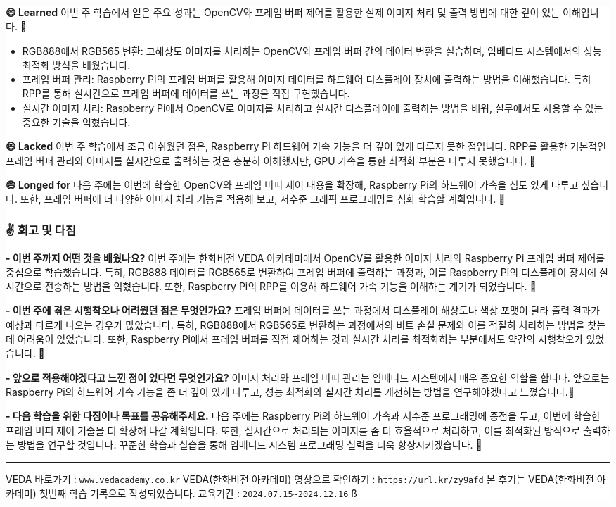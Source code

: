 **😄 Learned**
이번 주 학습에서 얻은 주요 성과는 OpenCV와 프레임 버퍼 제어를 활용한 실제 이미지 처리 및 출력 방법에 대한 깊이 있는 이해입니다. 🙏

- RGB888에서 RGB565 변환: 고해상도 이미지를 처리하는 OpenCV와 프레임 버퍼 간의 데이터 변환을 실습하며, 임베디드 시스템에서의 성능 최적화 방식을 배웠습니다.
- 프레임 버퍼 관리: Raspberry Pi의 프레임 버퍼를 활용해 이미지 데이터를 하드웨어 디스플레이 장치에 출력하는 방법을 이해했습니다. 특히 RPP를 통해 실시간으로 프레임 버퍼에 데이터를 쓰는 과정을 직접 구현했습니다.
- 실시간 이미지 처리: Raspberry Pi에서 OpenCV로 이미지를 처리하고 실시간 디스플레이에 출력하는 방법을 배워, 실무에서도 사용할 수 있는 중요한 기술을 익혔습니다.

**😄 Lacked**
이번 주 학습에서 조금 아쉬웠던 점은, Raspberry Pi 하드웨어 가속 기능을 더 깊이 있게 다루지 못한 점입니다. RPP를 활용한 기본적인 프레임 버퍼 관리와 이미지를 실시간으로 출력하는 것은 충분히 이해했지만, GPU 가속을 통한 최적화 부분은 다루지 못했습니다. 🙏

**😄 Longed for**
다음 주에는 이번에 학습한 OpenCV와 프레임 버퍼 제어 내용을 확장해, Raspberry Pi의 하드웨어 가속을 심도 있게 다루고 싶습니다. 또한, 프레임 버퍼에 더 다양한 이미지 처리 기능을 적용해 보고, 저수준 그래픽 프로그래밍을 심화 학습할 계획입니다. 🙏

### ✌️ 회고 및 다짐

**- 이번 주까지 어떤 것을 배웠나요?**
이번 주에는 한화비전 VEDA 아카데미에서 OpenCV를 활용한 이미지 처리와 Raspberry Pi 프레임 버퍼 제어를 중심으로 학습했습니다. 특히, RGB888 데이터를 RGB565로 변환하여 프레임 버퍼에 출력하는 과정과, 이를 Raspberry Pi의 디스플레이 장치에 실시간으로 전송하는 방법을 익혔습니다. 또한, Raspberry Pi의 RPP를 이용해 하드웨어 가속 기능을 이해하는 계기가 되었습니다. 🙏

**- 이번 주에 겪은 시행착오나 어려웠던 점은 무엇인가요?**
프레임 버퍼에 데이터를 쓰는 과정에서 디스플레이 해상도나 색상 포맷이 달라 출력 결과가 예상과 다르게 나오는 경우가 많았습니다. 특히, RGB888에서 RGB565로 변환하는 과정에서의 비트 손실 문제와 이를 적절히 처리하는 방법을 찾는 데 어려움이 있었습니다. 또한, Raspberry Pi에서 프레임 버퍼를 직접 제어하는 것과 실시간 처리를 최적화하는 부분에서도 약간의 시행착오가 있었습니다. 🙏

**- 앞으로 적용해야겠다고 느낀 점이 있다면 무엇인가요?**
이미지 처리와 프레임 버퍼 관리는 임베디드 시스템에서 매우 중요한 역할을 합니다. 앞으로는 Raspberry Pi의 하드웨어 가속 기능을 좀 더 깊이 있게 다루고, 성능 최적화와 실시간 처리를 개선하는 방법을 연구해야겠다고 느꼈습니다.🙏

**- 다음 학습을 위한 다짐이나 목표를 공유해주세요.**
다음 주에는 Raspberry Pi의 하드웨어 가속과 저수준 프로그래밍에 중점을 두고, 이번에 학습한 프레임 버퍼 제어 기술을 더 확장해 나갈 계획입니다. 또한, 실시간으로 처리되는 이미지를 좀 더 효율적으로 처리하고, 이를 최적화된 방식으로 출력하는 방법을 연구할 것입니다. 꾸준한 학습과 실습을 통해 임베디드 시스템 프로그래밍 실력을 더욱 향상시키겠습니다. 🙏

---

VEDA 바로가기 : `www.vedacademy.co.kr`
VEDA(한화비전 아카데미) 영상으로 확인하기 : `https://url.kr/zy9afd`
본 후기는 VEDA(한화비전 아카데미) 첫번째 학습 기록으로 작성되었습니다.
교육기간 : `2024.07.15~2024.12.16`
ß
